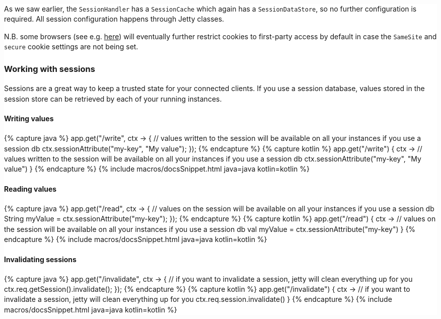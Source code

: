 As we saw earlier, the `SessionHandler` has a `SessionCache` which again has a `SessionDataStore`,
so no further configuration is required.  All session configuration happens through Jetty classes.

N.B. some browsers (see e.g. [here](https://blog.chromium.org/2020/02/samesite-cookie-changes-in-february.html))
will eventually further restrict cookies to first-party access by default in case the `SameSite` and `secure`
cookie settings are not being set.

### Working with sessions
Sessions are a great way to keep a trusted state for your connected clients.
If you use a session database, values stored in the session store can be retrieved by each of your running instances.

#### Writing values
{% capture java %}
app.get("/write", ctx -> {
    // values written to the session will be available on all your instances if you use a session db
    ctx.sessionAttribute("my-key", "My value");
});
{% endcapture %}
{% capture kotlin %}
app.get("/write") { ctx ->
    // values written to the session will be available on all your instances if you use a session db
    ctx.sessionAttribute("my-key", "My value")
}
{% endcapture %}
{% include macros/docsSnippet.html java=java kotlin=kotlin %}

#### Reading values
{% capture java %}
app.get("/read", ctx -> {
    // values on the session will be available on all your instances if you use a session db
    String myValue = ctx.sessionAttribute("my-key");
});
{% endcapture %}
{% capture kotlin %}
app.get("/read") { ctx ->
    // values on the session will be available on all your instances if you use a session db
    val myValue = ctx.sessionAttribute<String>("my-key")
}
{% endcapture %}
{% include macros/docsSnippet.html java=java kotlin=kotlin %}

#### Invalidating sessions
{% capture java %}
app.get("/invalidate", ctx -> {
    // if you want to invalidate a session, jetty will clean everything up for you
    ctx.req.getSession().invalidate();
});
{% endcapture %}
{% capture kotlin %}
app.get("/invalidate") { ctx ->
    // if you want to invalidate a session, jetty will clean everything up for you
    ctx.req.session.invalidate()
}
{% endcapture %}
{% include macros/docsSnippet.html java=java kotlin=kotlin %}
